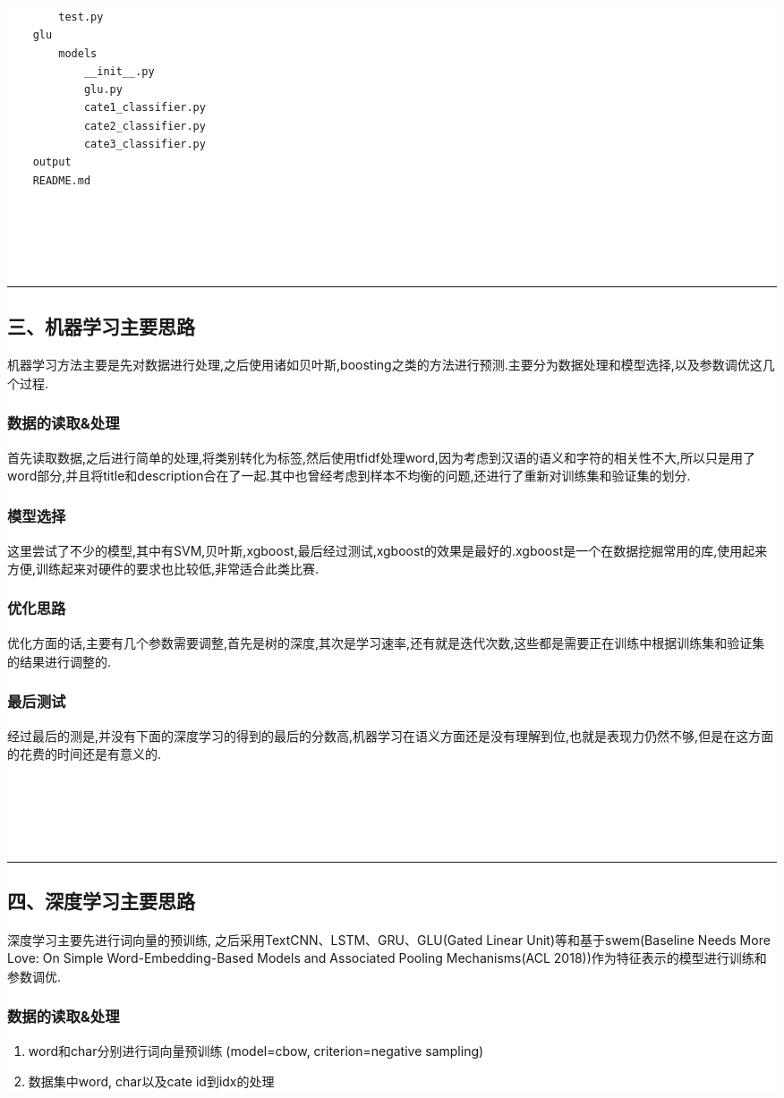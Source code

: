 ```
        test.py
    glu
        models
            __init__.py
            glu.py
            cate1_classifier.py
            cate2_classifier.py
            cate3_classifier.py
    output
    README.md
```


<br/><br/><br/><br/>

--------------------------------------------------------------------------------


## 三、机器学习主要思路

机器学习方法主要是先对数据进行处理,之后使用诸如贝叶斯,boosting之类的方法进行预测.主要分为数据处理和模型选择,以及参数调优这几个过程.

### 数据的读取&处理

首先读取数据,之后进行简单的处理,将类别转化为标签,然后使用tfidf处理word,因为考虑到汉语的语义和字符的相关性不大,所以只是用了word部分,并且将title和description合在了一起.其中也曾经考虑到样本不均衡的问题,还进行了重新对训练集和验证集的划分.

### 模型选择

这里尝试了不少的模型,其中有SVM,贝叶斯,xgboost,最后经过测试,xgboost的效果是最好的.xgboost是一个在数据挖掘常用的库,使用起来方便,训练起来对硬件的要求也比较低,非常适合此类比赛.

### 优化思路

优化方面的话,主要有几个参数需要调整,首先是树的深度,其次是学习速率,还有就是迭代次数,这些都是需要正在训练中根据训练集和验证集的结果进行调整的.

### 最后测试

经过最后的测是,并没有下面的深度学习的得到的最后的分数高,机器学习在语义方面还是没有理解到位,也就是表现力仍然不够,但是在这方面的花费的时间还是有意义的.

<br/><br/><br/><br/>

--------------------------------------------------------------------------------

## 四、深度学习主要思路

深度学习主要先进行词向量的预训练, 之后采用TextCNN、LSTM、GRU、GLU(Gated Linear Unit)等和基于swem(Baseline Needs More Love: On Simple Word-Embedding-Based Models and Associated Pooling Mechanisms(ACL 2018))作为特征表示的模型进行训练和参数调优.

### 数据的读取&处理

1. word和char分别进行词向量预训练 (model=cbow, criterion=negative sampling) 

2. 数据集中word, char以及cate id到idx的处理
